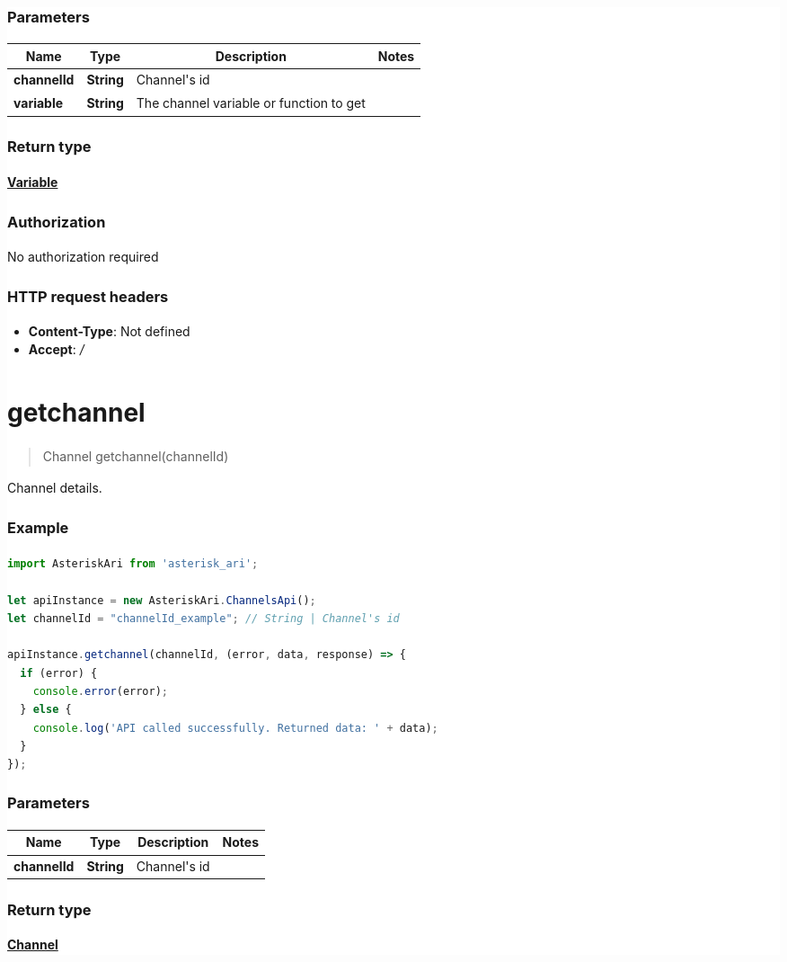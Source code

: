 ### Parameters

Name | Type | Description  | Notes
------------- | ------------- | ------------- | -------------
 **channelId** | **String**| Channel&#x27;s id | 
 **variable** | **String**| The channel variable or function to get | 

### Return type

[**Variable**](Variable.md)

### Authorization

No authorization required

### HTTP request headers

 - **Content-Type**: Not defined
 - **Accept**: */*

<a name="getchannel"></a>
# **getchannel**
> Channel getchannel(channelId)

Channel details.

### Example
```javascript
import AsteriskAri from 'asterisk_ari';

let apiInstance = new AsteriskAri.ChannelsApi();
let channelId = "channelId_example"; // String | Channel's id

apiInstance.getchannel(channelId, (error, data, response) => {
  if (error) {
    console.error(error);
  } else {
    console.log('API called successfully. Returned data: ' + data);
  }
});
```

### Parameters

Name | Type | Description  | Notes
------------- | ------------- | ------------- | -------------
 **channelId** | **String**| Channel&#x27;s id | 

### Return type

[**Channel**](Channel.md)

